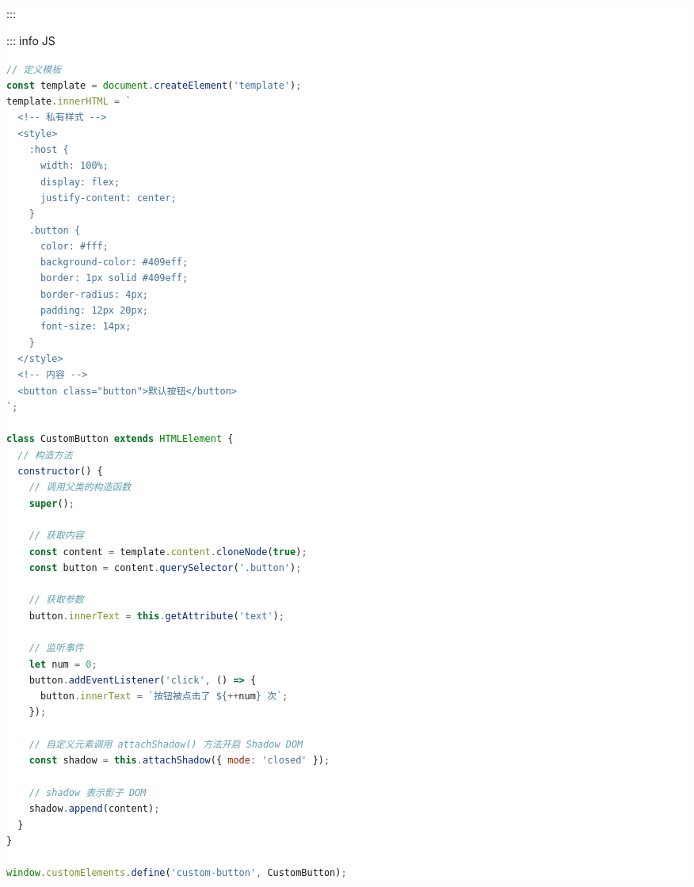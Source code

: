 ::: 

::: info JS

```js
// 定义模板
const template = document.createElement('template');
template.innerHTML = `
  <!-- 私有样式 -->
  <style>
    :host {
      width: 100%;
      display: flex;
      justify-content: center;
    }
    .button {
      color: #fff;
      background-color: #409eff;
      border: 1px solid #409eff;
      border-radius: 4px;
      padding: 12px 20px;
      font-size: 14px;
    }
  </style>
  <!-- 内容 -->
  <button class="button">默认按钮</button>
`;

class CustomButton extends HTMLElement {
  // 构造方法
  constructor() {
    // 调用父类的构造函数
    super();

    // 获取内容
    const content = template.content.cloneNode(true);
    const button = content.querySelector('.button');

    // 获取参数
    button.innerText = this.getAttribute('text');

    // 监听事件
    let num = 0;
    button.addEventListener('click', () => {
      button.innerText = `按钮被点击了 ${++num} 次`;
    });

    // 自定义元素调用 attachShadow() 方法开启 Shadow DOM
    const shadow = this.attachShadow({ mode: 'closed' });

    // shadow 表示影子 DOM
    shadow.append(content);
  }
}

window.customElements.define('custom-button', CustomButton);

```
